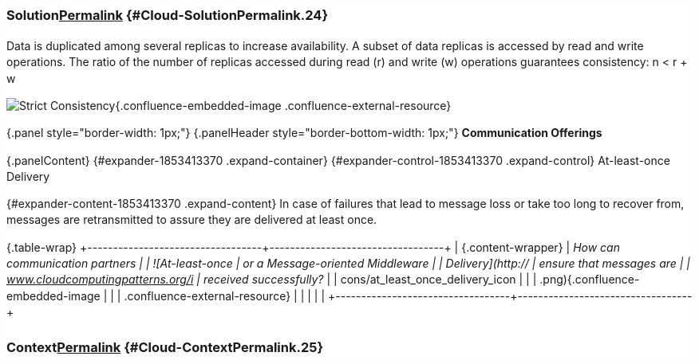 ### Solution[Permalink](http://www.cloudcomputingpatterns.org/strict_consistency/#solution "Permalink") {#Cloud-SolutionPermalink.24}

Data is duplicated among several replicas to increase availability. A
subset of data replicas is accessed by read and write operations. The
ratio of the number of replicas accessed during read (r) and write (w)
operations guarantees consistency: n \< r + w

![Strict
Consistency](http://www.cloudcomputingpatterns.org/sketches/strict_consistency_sketch.png){.confluence-embedded-image
.confluence-external-resource}





 {.panel style="border-width: 1px;"}
 {.panelHeader style="border-bottom-width: 1px;"}
**Communication Offerings**


 {.panelContent}
 {#expander-1853413370 .expand-container}
 {#expander-control-1853413370 .expand-control}
At-least-once Delivery


 {#expander-content-1853413370 .expand-content}
In case of failures that lead to message loss or take too long to
recover from, messages are retransmitted to assure they are delivered at
least once.

 {.table-wrap}
+----------------------------------+----------------------------------+
|  {.content-wrapper}           | *How can communication partners  |
| ![At-least-once                  | or a Message-oriented Middleware |
| Delivery](http://                | ensure that messages are         |
| www.cloudcomputingpatterns.org/i | received successfully?*          |
| cons/at_least_once_delivery_icon |                                  |
| .png){.confluence-embedded-image |                                  |
| .confluence-external-resource}   |                                  |
|                               |                                  |
+----------------------------------+----------------------------------+


### Context[Permalink](http://www.cloudcomputingpatterns.org/at_least_once_delivery/#context "Permalink") {#Cloud-ContextPermalink.25}

